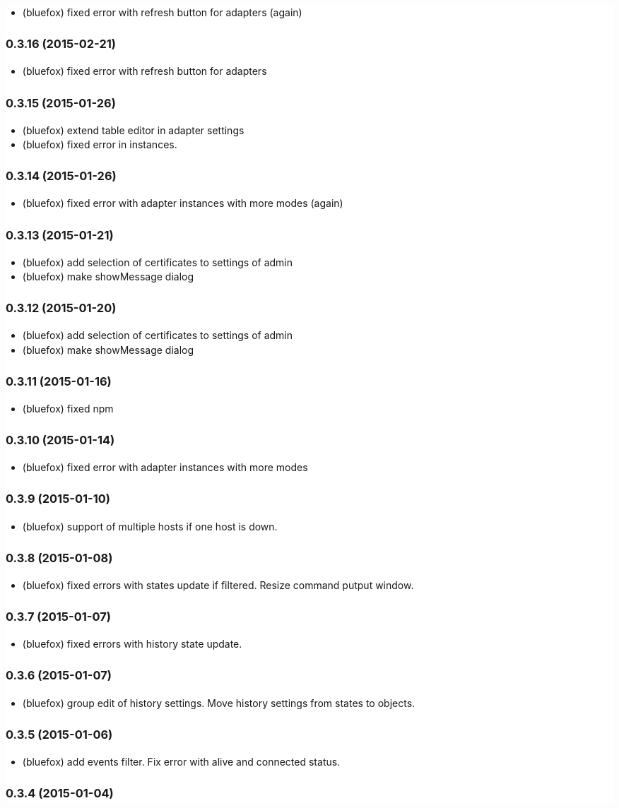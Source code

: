 -   (bluefox) fixed error with refresh button for adapters (again)

### 0.3.16 (2015-02-21)

-   (bluefox) fixed error with refresh button for adapters

### 0.3.15 (2015-01-26)

-   (bluefox) extend table editor in adapter settings
-   (bluefox) fixed error in instances.

### 0.3.14 (2015-01-26)

-   (bluefox) fixed error with adapter instances with more modes (again)

### 0.3.13 (2015-01-21)

-   (bluefox) add selection of certificates to settings of admin
-   (bluefox) make showMessage dialog

### 0.3.12 (2015-01-20)

-   (bluefox) add selection of certificates to settings of admin
-   (bluefox) make showMessage dialog

### 0.3.11 (2015-01-16)

-   (bluefox) fixed npm

### 0.3.10 (2015-01-14)

-   (bluefox) fixed error with adapter instances with more modes

### 0.3.9 (2015-01-10)

-   (bluefox) support of multiple hosts if one host is down.

### 0.3.8 (2015-01-08)

-   (bluefox) fixed errors with states update if filtered. Resize command putput window.

### 0.3.7 (2015-01-07)

-   (bluefox) fixed errors with history state update.

### 0.3.6 (2015-01-07)

-   (bluefox) group edit of history settings. Move history settings from states to objects.

### 0.3.5 (2015-01-06)

-   (bluefox) add events filter. Fix error with alive and connected status.

### 0.3.4 (2015-01-04)
